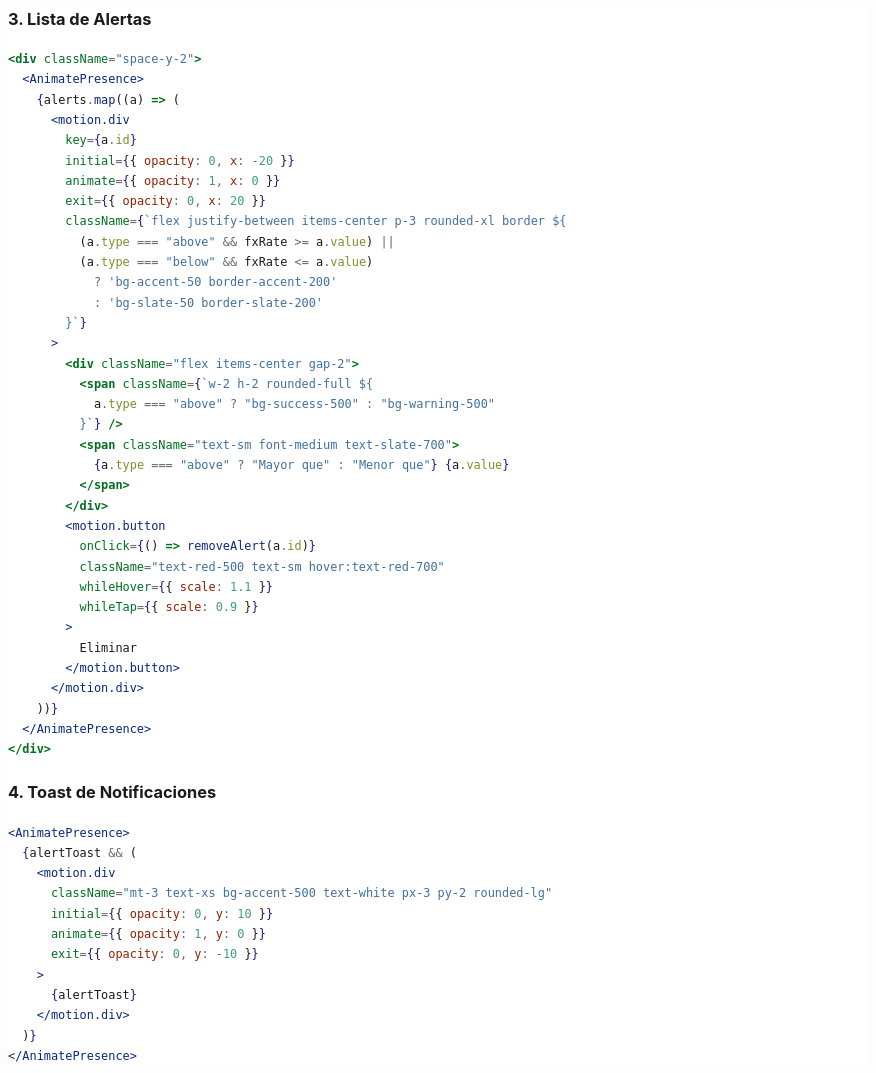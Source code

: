 ### **3. Lista de Alertas**
```jsx
<div className="space-y-2">
  <AnimatePresence>
    {alerts.map((a) => (
      <motion.div
        key={a.id}
        initial={{ opacity: 0, x: -20 }}
        animate={{ opacity: 1, x: 0 }}
        exit={{ opacity: 0, x: 20 }}
        className={`flex justify-between items-center p-3 rounded-xl border ${
          (a.type === "above" && fxRate >= a.value) || 
          (a.type === "below" && fxRate <= a.value)
            ? 'bg-accent-50 border-accent-200' 
            : 'bg-slate-50 border-slate-200'
        }`}
      >
        <div className="flex items-center gap-2">
          <span className={`w-2 h-2 rounded-full ${
            a.type === "above" ? "bg-success-500" : "bg-warning-500"
          }`} />
          <span className="text-sm font-medium text-slate-700">
            {a.type === "above" ? "Mayor que" : "Menor que"} {a.value}
          </span>
        </div>
        <motion.button
          onClick={() => removeAlert(a.id)}
          className="text-red-500 text-sm hover:text-red-700"
          whileHover={{ scale: 1.1 }}
          whileTap={{ scale: 0.9 }}
        >
          Eliminar
        </motion.button>
      </motion.div>
    ))}
  </AnimatePresence>
</div>
```

### **4. Toast de Notificaciones**
```jsx
<AnimatePresence>
  {alertToast && (
    <motion.div
      className="mt-3 text-xs bg-accent-500 text-white px-3 py-2 rounded-lg"
      initial={{ opacity: 0, y: 10 }}
      animate={{ opacity: 1, y: 0 }}
      exit={{ opacity: 0, y: -10 }}
    >
      {alertToast}
    </motion.div>
  )}
</AnimatePresence>
```
